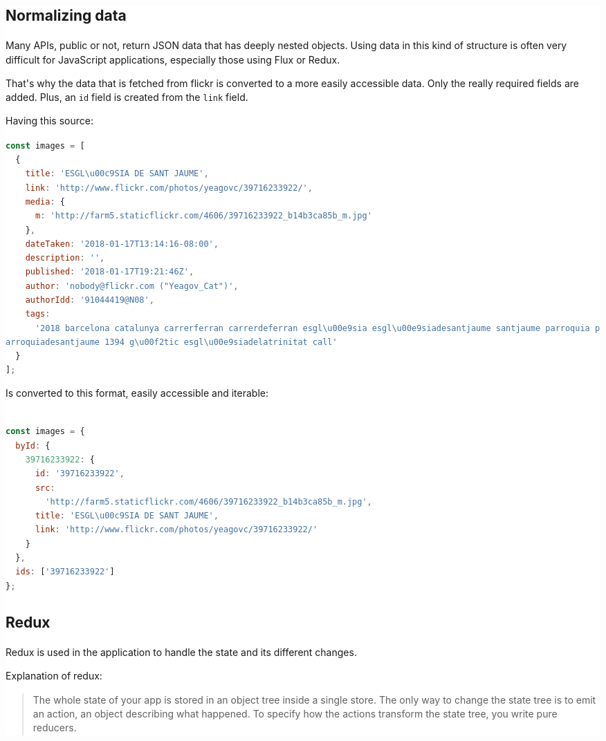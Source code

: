 ## Normalizing data
Many APIs, public or not, return JSON data that has deeply nested objects. Using data in this kind of structure is often very difficult for JavaScript applications, especially those using Flux or Redux.

That's why the data that is fetched from flickr is converted to a more easily accessible data. Only the really required fields are added. Plus, an `id` field is created from the `link` field.

Having this source:

```javascript
const images = [
  {
    title: 'ESGL\u00c9SIA DE SANT JAUME',
    link: 'http://www.flickr.com/photos/yeagovc/39716233922/',
    media: {
      m: 'http://farm5.staticflickr.com/4606/39716233922_b14b3ca85b_m.jpg'
    },
    dateTaken: '2018-01-17T13:14:16-08:00',
    description: '',
    published: '2018-01-17T19:21:46Z',
    author: 'nobody@flickr.com ("Yeagov_Cat")',
    authorIdd: '91044419@N08',
    tags:
      '2018 barcelona catalunya carrerferran carrerdeferran esgl\u00e9sia esgl\u00e9siadesantjaume santjaume parroquia parroquiadesantjaume 1394 g\u00f2tic esgl\u00e9siadelatrinitat call'
  }
];
```

Is converted to this format, easily accessible and iterable:

```javascript

const images = {
  byId: {
    39716233922: {
      id: '39716233922',
      src:
        'http://farm5.staticflickr.com/4606/39716233922_b14b3ca85b_m.jpg',
      title: 'ESGL\u00c9SIA DE SANT JAUME',
      link: 'http://www.flickr.com/photos/yeagovc/39716233922/'
    }
  },
  ids: ['39716233922']
};

```

## Redux
Redux is used in the application to handle the state and its different changes.

Explanation of redux:
> The whole state of your app is stored in an object tree inside a single store.
> The only way to change the state tree is to emit an action, an object describing what happened.
> To specify how the actions transform the state tree, you write pure reducers.

